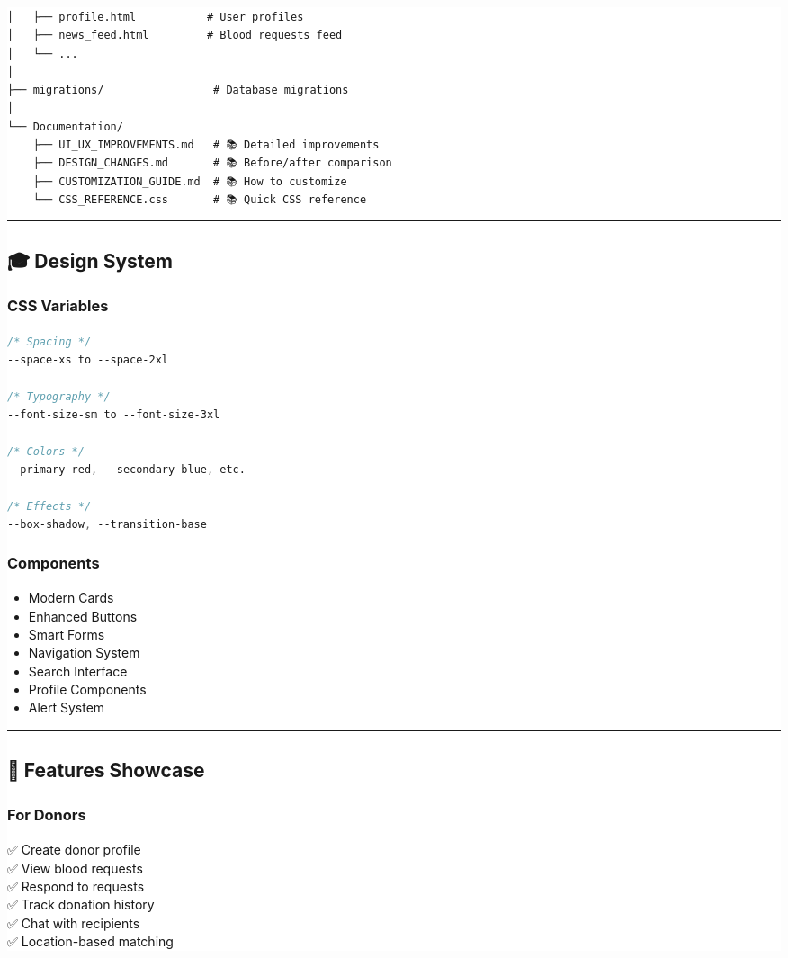 ```
│   ├── profile.html           # User profiles
│   ├── news_feed.html         # Blood requests feed
│   └── ...
│
├── migrations/                 # Database migrations
│
└── Documentation/
    ├── UI_UX_IMPROVEMENTS.md   # 📚 Detailed improvements
    ├── DESIGN_CHANGES.md       # 📚 Before/after comparison
    ├── CUSTOMIZATION_GUIDE.md  # 📚 How to customize
    └── CSS_REFERENCE.css       # 📚 Quick CSS reference
```

---

## 🎓 Design System

### CSS Variables
```css
/* Spacing */
--space-xs to --space-2xl

/* Typography */
--font-size-sm to --font-size-3xl

/* Colors */
--primary-red, --secondary-blue, etc.

/* Effects */
--box-shadow, --transition-base
```

### Components
- Modern Cards
- Enhanced Buttons
- Smart Forms
- Navigation System
- Search Interface
- Profile Components
- Alert System

---

## 🌟 Features Showcase

### For Donors
✅ Create donor profile  
✅ View blood requests  
✅ Respond to requests  
✅ Track donation history  
✅ Chat with recipients  
✅ Location-based matching  
